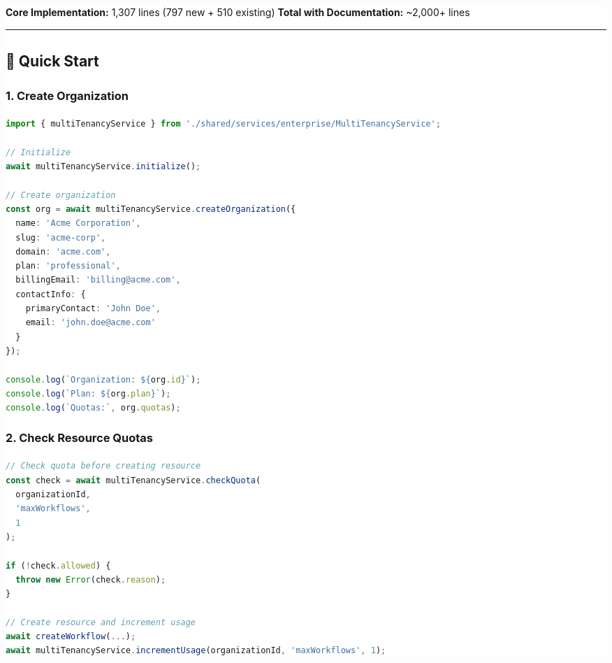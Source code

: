 **Core Implementation:** 1,307 lines (797 new + 510 existing)
**Total with Documentation:** ~2,000+ lines

---

## 🚀 Quick Start

### 1. Create Organization

```typescript
import { multiTenancyService } from './shared/services/enterprise/MultiTenancyService';

// Initialize
await multiTenancyService.initialize();

// Create organization
const org = await multiTenancyService.createOrganization({
  name: 'Acme Corporation',
  slug: 'acme-corp',
  domain: 'acme.com',
  plan: 'professional',
  billingEmail: 'billing@acme.com',
  contactInfo: {
    primaryContact: 'John Doe',
    email: 'john.doe@acme.com'
  }
});

console.log(`Organization: ${org.id}`);
console.log(`Plan: ${org.plan}`);
console.log(`Quotas:`, org.quotas);
```

### 2. Check Resource Quotas

```typescript
// Check quota before creating resource
const check = await multiTenancyService.checkQuota(
  organizationId,
  'maxWorkflows',
  1
);

if (!check.allowed) {
  throw new Error(check.reason);
}

// Create resource and increment usage
await createWorkflow(...);
await multiTenancyService.incrementUsage(organizationId, 'maxWorkflows', 1);
```
